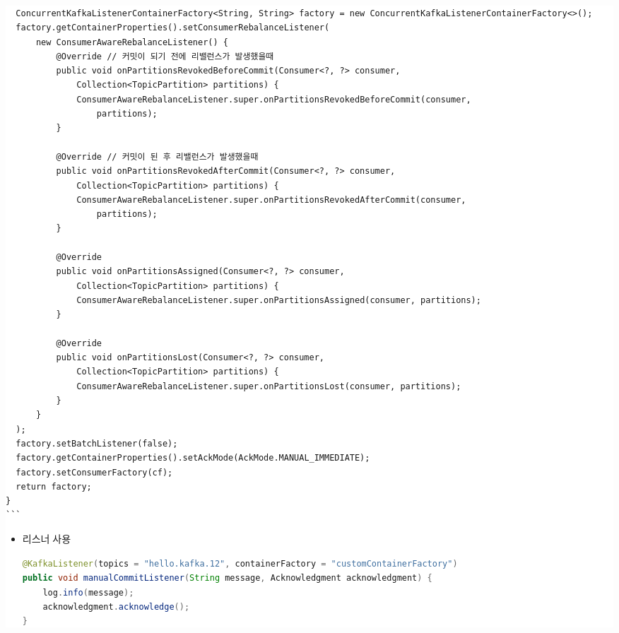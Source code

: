       ConcurrentKafkaListenerContainerFactory<String, String> factory = new ConcurrentKafkaListenerContainerFactory<>();
      factory.getContainerProperties().setConsumerRebalanceListener(
          new ConsumerAwareRebalanceListener() {
              @Override // 커밋이 되기 전에 리밸런스가 발생했을때
              public void onPartitionsRevokedBeforeCommit(Consumer<?, ?> consumer,
                  Collection<TopicPartition> partitions) {
                  ConsumerAwareRebalanceListener.super.onPartitionsRevokedBeforeCommit(consumer,
                      partitions);
              }
    
              @Override // 커밋이 된 후 리밸런스가 발생했을때
              public void onPartitionsRevokedAfterCommit(Consumer<?, ?> consumer,
                  Collection<TopicPartition> partitions) {
                  ConsumerAwareRebalanceListener.super.onPartitionsRevokedAfterCommit(consumer,
                      partitions);
              }
    
              @Override 
              public void onPartitionsAssigned(Consumer<?, ?> consumer,
                  Collection<TopicPartition> partitions) {
                  ConsumerAwareRebalanceListener.super.onPartitionsAssigned(consumer, partitions);
              }
    
              @Override
              public void onPartitionsLost(Consumer<?, ?> consumer,
                  Collection<TopicPartition> partitions) {
                  ConsumerAwareRebalanceListener.super.onPartitionsLost(consumer, partitions);
              }
          }
      );
      factory.setBatchListener(false);
      factory.getContainerProperties().setAckMode(AckMode.MANUAL_IMMEDIATE);
      factory.setConsumerFactory(cf);
      return factory;
    }
    ```

- 리스너 사용

    ```java
    @KafkaListener(topics = "hello.kafka.12", containerFactory = "customContainerFactory")
    public void manualCommitListener(String message, Acknowledgment acknowledgment) {
        log.info(message);
        acknowledgment.acknowledge();
    }
    ```